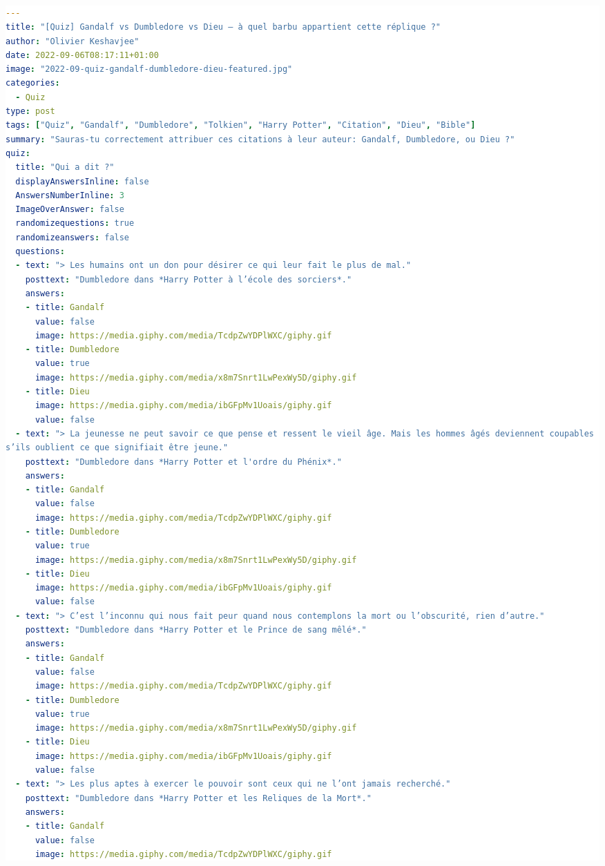 ```yaml
---
title: "[Quiz] Gandalf vs Dumbledore vs Dieu — à quel barbu appartient cette réplique ?"
author: "Olivier Keshavjee"
date: 2022-09-06T08:17:11+01:00
image: "2022-09-quiz-gandalf-dumbledore-dieu-featured.jpg"
categories:
  - Quiz
type: post
tags: ["Quiz", "Gandalf", "Dumbledore", "Tolkien", "Harry Potter", "Citation", "Dieu", "Bible"]
summary: "Sauras-tu correctement attribuer ces citations à leur auteur: Gandalf, Dumbledore, ou Dieu ?"
quiz:
  title: "Qui a dit ?"
  displayAnswersInline: false
  AnswersNumberInline: 3
  ImageOverAnswer: false
  randomizequestions: true
  randomizeanswers: false
  questions:
  - text: "> Les humains ont un don pour désirer ce qui leur fait le plus de mal."
    posttext: "Dumbledore dans *Harry Potter à l’école des sorciers*."
    answers: 
    - title: Gandalf
      value: false
      image: https://media.giphy.com/media/TcdpZwYDPlWXC/giphy.gif
    - title: Dumbledore
      value: true
      image: https://media.giphy.com/media/x8m7Snrt1LwPexWy5D/giphy.gif
    - title: Dieu
      image: https://media.giphy.com/media/ibGFpMv1Uoais/giphy.gif
      value: false
  - text: "> La jeunesse ne peut savoir ce que pense et ressent le vieil âge. Mais les hommes âgés deviennent coupables s’ils oublient ce que signifiait être jeune."
    posttext: "Dumbledore dans *Harry Potter et l'ordre du Phénix*."
    answers: 
    - title: Gandalf
      value: false
      image: https://media.giphy.com/media/TcdpZwYDPlWXC/giphy.gif
    - title: Dumbledore
      value: true
      image: https://media.giphy.com/media/x8m7Snrt1LwPexWy5D/giphy.gif
    - title: Dieu
      image: https://media.giphy.com/media/ibGFpMv1Uoais/giphy.gif
      value: false
  - text: "> C’est l’inconnu qui nous fait peur quand nous contemplons la mort ou l’obscurité, rien d’autre."
    posttext: "Dumbledore dans *Harry Potter et le Prince de sang mêlé*."
    answers: 
    - title: Gandalf
      value: false
      image: https://media.giphy.com/media/TcdpZwYDPlWXC/giphy.gif
    - title: Dumbledore
      value: true
      image: https://media.giphy.com/media/x8m7Snrt1LwPexWy5D/giphy.gif
    - title: Dieu
      image: https://media.giphy.com/media/ibGFpMv1Uoais/giphy.gif
      value: false
  - text: "> Les plus aptes à exercer le pouvoir sont ceux qui ne l’ont jamais recherché."
    posttext: "Dumbledore dans *Harry Potter et les Reliques de la Mort*."
    answers: 
    - title: Gandalf
      value: false
      image: https://media.giphy.com/media/TcdpZwYDPlWXC/giphy.gif
```